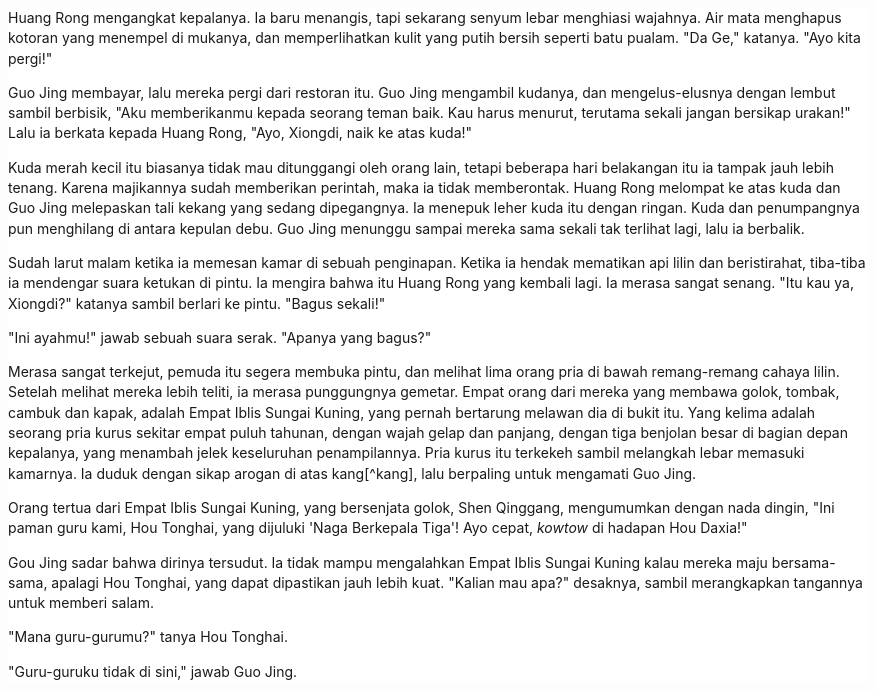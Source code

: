 Huang Rong mengangkat kepalanya. Ia baru menangis, tapi sekarang senyum lebar menghiasi wajahnya. Air mata
menghapus kotoran yang menempel di mukanya, dan memperlihatkan kulit yang putih bersih seperti batu pualam.
"Da Ge," katanya. "Ayo kita pergi!"

Guo Jing membayar, lalu mereka pergi dari restoran itu. Guo Jing mengambil kudanya, dan mengelus-elusnya
dengan lembut sambil berbisik, "Aku memberikanmu kepada seorang teman baik. Kau harus menurut, terutama
sekali jangan bersikap urakan!" Lalu ia berkata kepada Huang Rong, "Ayo, Xiongdi, naik ke atas kuda!"

Kuda merah kecil itu biasanya tidak mau ditunggangi oleh orang lain, tetapi beberapa hari belakangan itu
ia tampak jauh lebih tenang. Karena majikannya sudah memberikan perintah, maka ia tidak memberontak. 
Huang Rong melompat ke atas kuda dan Guo Jing melepaskan tali kekang yang sedang dipegangnya. Ia menepuk
leher kuda itu dengan ringan. Kuda dan penumpangnya pun menghilang di antara kepulan debu. Guo Jing menunggu
sampai mereka sama sekali tak terlihat lagi, lalu ia berbalik.

Sudah larut malam ketika ia memesan kamar di sebuah penginapan. Ketika ia hendak mematikan api lilin dan
beristirahat, tiba-tiba ia mendengar suara ketukan di pintu. Ia mengira bahwa itu Huang Rong yang kembali
lagi. Ia merasa sangat senang. "Itu kau ya, Xiongdi?" katanya sambil berlari ke pintu. "Bagus sekali!"

"Ini ayahmu!" jawab sebuah suara serak. "Apanya yang bagus?"

Merasa sangat terkejut, pemuda itu segera membuka pintu, dan melihat lima orang pria di bawah 
remang-remang cahaya lilin. Setelah melihat mereka lebih teliti, ia merasa punggungnya gemetar. 
Empat orang dari mereka yang membawa golok, tombak, cambuk dan kapak, adalah Empat Iblis Sungai Kuning,
yang pernah bertarung melawan dia di bukit itu. Yang kelima adalah seorang pria kurus sekitar empat
puluh tahunan, dengan wajah gelap dan panjang, dengan tiga benjolan besar di bagian depan kepalanya,
yang menambah jelek keseluruhan penampilannya. Pria kurus itu terkekeh sambil melangkah lebar memasuki
kamarnya. Ia duduk dengan sikap arogan di atas kang[^kang], lalu berpaling untuk mengamati Guo Jing.


Orang tertua dari Empat Iblis Sungai Kuning, yang bersenjata golok, Shen Qinggang, mengumumkan 
dengan nada dingin, "Ini paman guru kami, Hou Tonghai, yang dijuluki 'Naga Berkepala Tiga'!
Ayo cepat, _kowtow_ di hadapan Hou Daxia!"

Gou Jing sadar bahwa dirinya tersudut. Ia tidak mampu mengalahkan Empat Iblis Sungai Kuning
kalau mereka maju bersama-sama, apalagi Hou Tonghai, yang dapat dipastikan jauh lebih kuat.
"Kalian mau apa?" desaknya, sambil merangkapkan tangannya untuk memberi salam.

"Mana guru-gurumu?" tanya Hou Tonghai.

"Guru-guruku tidak di sini," jawab Guo Jing.
